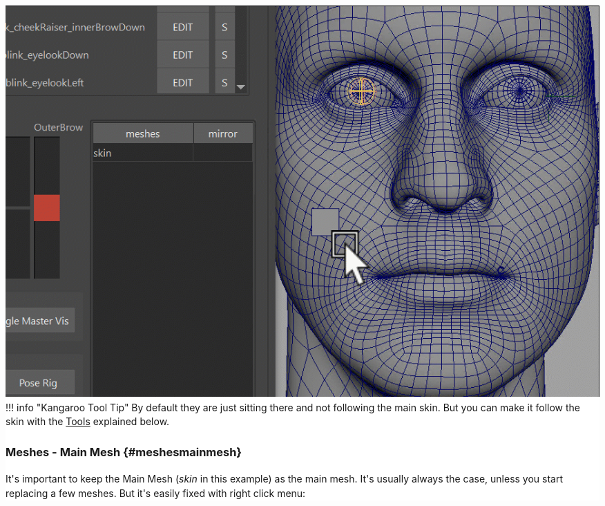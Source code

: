 ![Alt text](../images/shapeEditor_addMeshes.gif)   
!!! info "Kangaroo Tool Tip"
    By default they are just sitting there and not following the main skin. But you can make it follow the skin with
    the [Tools](#makemeshesfollow) explained below.

### Meshes - Main Mesh {#meshesmainmesh}
It's important to keep the Main Mesh (*skin* in this example) as the main mesh. It's usually always the case, unless
you start replacing a few meshes. But it's easily fixed with right click menu:  